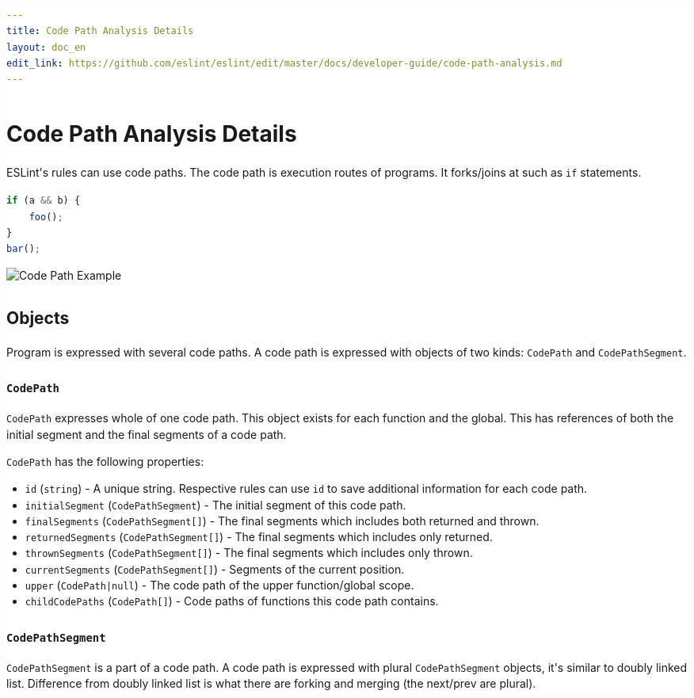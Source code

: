 ```yaml
---
title: Code Path Analysis Details
layout: doc_en
edit_link: https://github.com/eslint/eslint/edit/master/docs/developer-guide/code-path-analysis.md
---
```



# Code Path Analysis Details

ESLint's rules can use code paths.
The code path is execution routes of programs.
It forks/joins at such as `if` statements.

```js
if (a && b) {
    foo();
}
bar();
```

![Code Path Example](./code-path-analysis/helo.svg)

## Objects

Program is expressed with several code paths.
A code path is expressed with objects of two kinds: `CodePath` and `CodePathSegment`.

### `CodePath`

`CodePath` expresses whole of one code path.
This object exists for each function and the global.
This has references of both the initial segment and the final segments of a code path.

`CodePath` has the following properties:

* `id` (`string`) - A unique string. Respective rules can use `id` to save additional information for each code path.
* `initialSegment` (`CodePathSegment`) - The initial segment of this code path.
* `finalSegments` (`CodePathSegment[]`) - The final segments which includes both returned and thrown.
* `returnedSegments` (`CodePathSegment[]`) - The final segments which includes only returned.
* `thrownSegments` (`CodePathSegment[]`) - The final segments which includes only thrown.
* `currentSegments` (`CodePathSegment[]`) - Segments of the current position.
* `upper` (`CodePath|null`) - The code path of the upper function/global scope.
* `childCodePaths` (`CodePath[]`) - Code paths of functions this code path contains.

### `CodePathSegment`

`CodePathSegment` is a part of a code path.
A code path is expressed with plural `CodePathSegment` objects, it's similar to doubly linked list.
Difference from doubly linked list is what there are forking and merging (the next/prev are plural).
